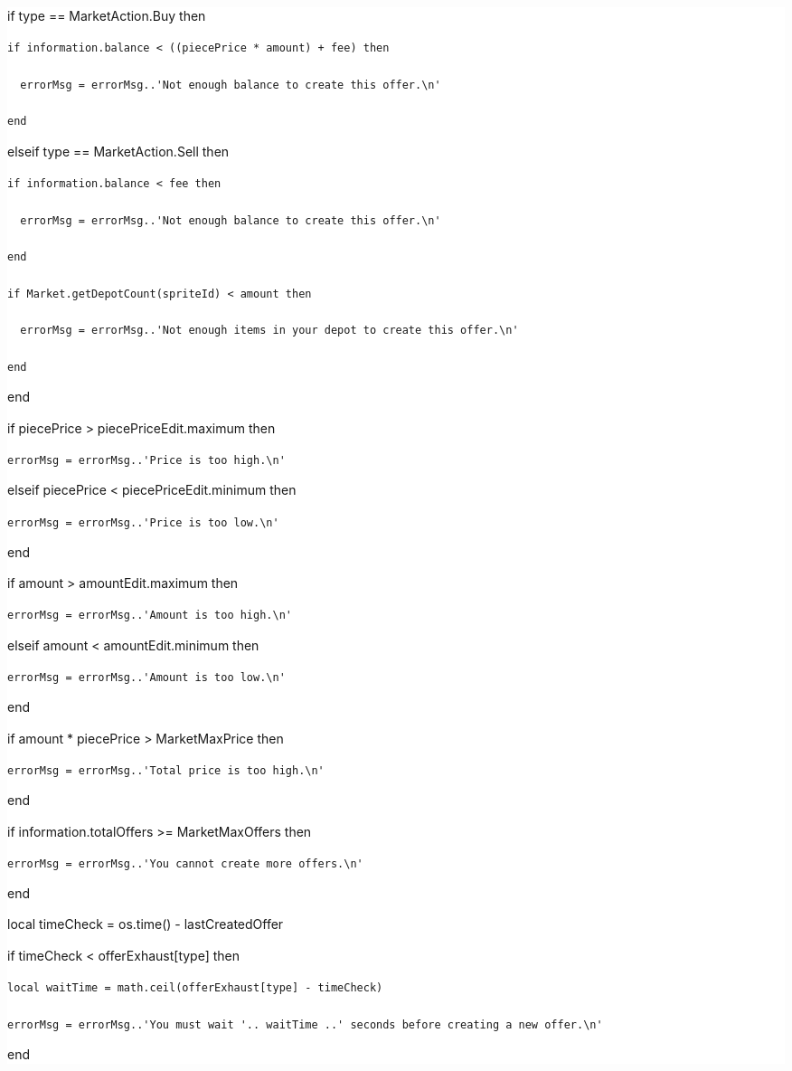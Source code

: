   if type == MarketAction.Buy then

    if information.balance < ((piecePrice * amount) + fee) then

      errorMsg = errorMsg..'Not enough balance to create this offer.\n'

    end

  elseif type == MarketAction.Sell then

    if information.balance < fee then

      errorMsg = errorMsg..'Not enough balance to create this offer.\n'

    end

    if Market.getDepotCount(spriteId) < amount then

      errorMsg = errorMsg..'Not enough items in your depot to create this offer.\n'

    end

  end

  if piecePrice > piecePriceEdit.maximum then

    errorMsg = errorMsg..'Price is too high.\n'

  elseif piecePrice < piecePriceEdit.minimum then

    errorMsg = errorMsg..'Price is too low.\n'

  end

  if amount > amountEdit.maximum then

    errorMsg = errorMsg..'Amount is too high.\n'

  elseif amount < amountEdit.minimum then

    errorMsg = errorMsg..'Amount is too low.\n'

  end

  if amount * piecePrice > MarketMaxPrice then

    errorMsg = errorMsg..'Total price is too high.\n'

  end

  if information.totalOffers >= MarketMaxOffers then

    errorMsg = errorMsg..'You cannot create more offers.\n'

  end

  local timeCheck = os.time() - lastCreatedOffer

  if timeCheck < offerExhaust[type] then

    local waitTime = math.ceil(offerExhaust[type] - timeCheck)

    errorMsg = errorMsg..'You must wait '.. waitTime ..' seconds before creating a new offer.\n'

  end
